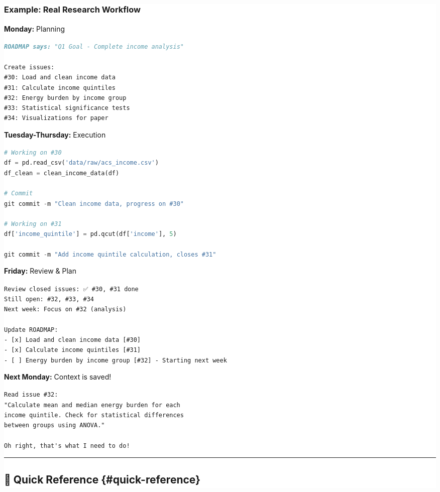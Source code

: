 ### **Example: Real Research Workflow**

**Monday:** Planning
```markdown
ROADMAP says: "Q1 Goal - Complete income analysis"

Create issues:
#30: Load and clean income data
#31: Calculate income quintiles
#32: Energy burden by income group
#33: Statistical significance tests
#34: Visualizations for paper
```

**Tuesday-Thursday:** Execution
```python
# Working on #30
df = pd.read_csv('data/raw/acs_income.csv')
df_clean = clean_income_data(df)

# Commit
git commit -m "Clean income data, progress on #30"

# Working on #31
df['income_quintile'] = pd.qcut(df['income'], 5)

git commit -m "Add income quintile calculation, closes #31"
```

**Friday:** Review & Plan
```
Review closed issues: ✅ #30, #31 done
Still open: #32, #33, #34
Next week: Focus on #32 (analysis)

Update ROADMAP:
- [x] Load and clean income data [#30]
- [x] Calculate income quintiles [#31]
- [ ] Energy burden by income group [#32] - Starting next week
```

**Next Monday:** Context is saved!
```
Read issue #32:
"Calculate mean and median energy burden for each 
income quintile. Check for statistical differences 
between groups using ANOVA."

Oh right, that's what I need to do!
```

---

## 🎯 Quick Reference {#quick-reference}
